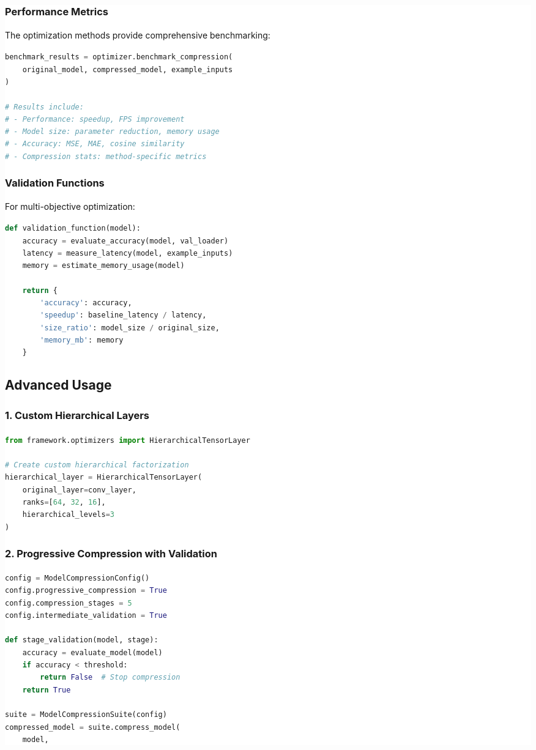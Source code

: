 ### Performance Metrics

The optimization methods provide comprehensive benchmarking:

```python
benchmark_results = optimizer.benchmark_compression(
    original_model, compressed_model, example_inputs
)

# Results include:
# - Performance: speedup, FPS improvement
# - Model size: parameter reduction, memory usage
# - Accuracy: MSE, MAE, cosine similarity
# - Compression stats: method-specific metrics
```

### Validation Functions

For multi-objective optimization:

```python
def validation_function(model):
    accuracy = evaluate_accuracy(model, val_loader)
    latency = measure_latency(model, example_inputs)
    memory = estimate_memory_usage(model)
    
    return {
        'accuracy': accuracy,
        'speedup': baseline_latency / latency,
        'size_ratio': model_size / original_size,
        'memory_mb': memory
    }
```

## Advanced Usage

### 1. Custom Hierarchical Layers

```python
from framework.optimizers import HierarchicalTensorLayer

# Create custom hierarchical factorization
hierarchical_layer = HierarchicalTensorLayer(
    original_layer=conv_layer,
    ranks=[64, 32, 16],
    hierarchical_levels=3
)
```

### 2. Progressive Compression with Validation

```python
config = ModelCompressionConfig()
config.progressive_compression = True
config.compression_stages = 5
config.intermediate_validation = True

def stage_validation(model, stage):
    accuracy = evaluate_model(model)
    if accuracy < threshold:
        return False  # Stop compression
    return True

suite = ModelCompressionSuite(config)
compressed_model = suite.compress_model(
    model, 
```